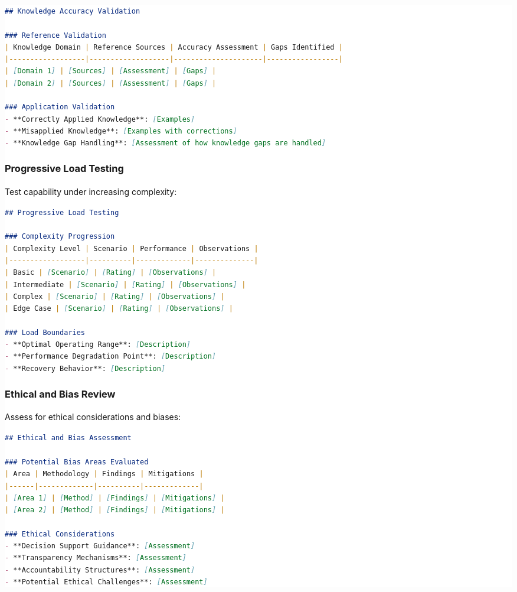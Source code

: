 ```markdown
## Knowledge Accuracy Validation

### Reference Validation
| Knowledge Domain | Reference Sources | Accuracy Assessment | Gaps Identified |
|------------------|-------------------|---------------------|-----------------|
| [Domain 1] | [Sources] | [Assessment] | [Gaps] |
| [Domain 2] | [Sources] | [Assessment] | [Gaps] |

### Application Validation
- **Correctly Applied Knowledge**: [Examples]
- **Misapplied Knowledge**: [Examples with corrections]
- **Knowledge Gap Handling**: [Assessment of how knowledge gaps are handled]
```

### Progressive Load Testing

Test capability under increasing complexity:

```markdown
## Progressive Load Testing

### Complexity Progression
| Complexity Level | Scenario | Performance | Observations |
|------------------|----------|-------------|--------------|
| Basic | [Scenario] | [Rating] | [Observations] |
| Intermediate | [Scenario] | [Rating] | [Observations] |
| Complex | [Scenario] | [Rating] | [Observations] |
| Edge Case | [Scenario] | [Rating] | [Observations] |

### Load Boundaries
- **Optimal Operating Range**: [Description]
- **Performance Degradation Point**: [Description]
- **Recovery Behavior**: [Description]
```

### Ethical and Bias Review

Assess for ethical considerations and biases:

```markdown
## Ethical and Bias Assessment

### Potential Bias Areas Evaluated
| Area | Methodology | Findings | Mitigations |
|------|-------------|----------|-------------|
| [Area 1] | [Method] | [Findings] | [Mitigations] |
| [Area 2] | [Method] | [Findings] | [Mitigations] |

### Ethical Considerations
- **Decision Support Guidance**: [Assessment]
- **Transparency Mechanisms**: [Assessment]
- **Accountability Structures**: [Assessment]
- **Potential Ethical Challenges**: [Assessment]
```
